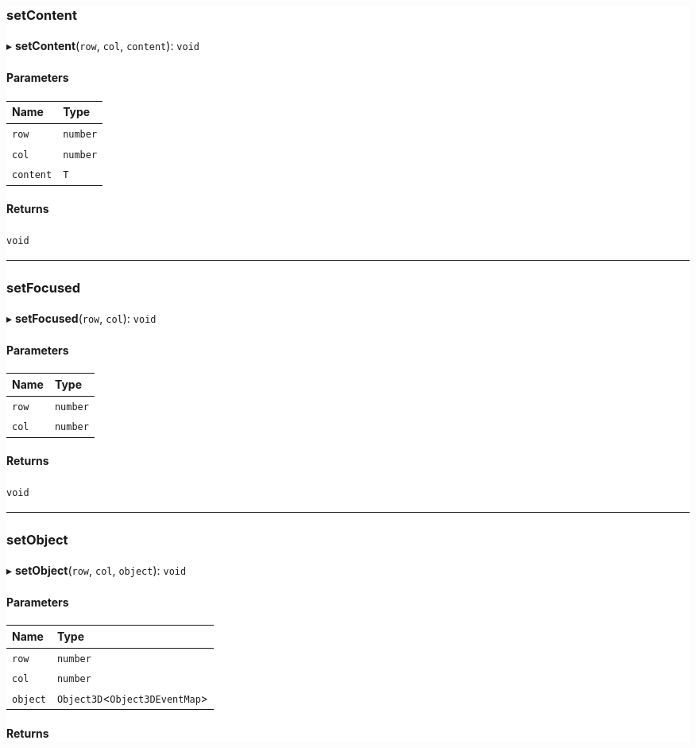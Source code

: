 ### setContent

▸ **setContent**(`row`, `col`, `content`): `void`

#### Parameters

| Name | Type |
| :------ | :------ |
| `row` | `number` |
| `col` | `number` |
| `content` | `T` |

#### Returns

`void`

___

### setFocused

▸ **setFocused**(`row`, `col`): `void`

#### Parameters

| Name | Type |
| :------ | :------ |
| `row` | `number` |
| `col` | `number` |

#### Returns

`void`

___

### setObject

▸ **setObject**(`row`, `col`, `object`): `void`

#### Parameters

| Name | Type |
| :------ | :------ |
| `row` | `number` |
| `col` | `number` |
| `object` | `Object3D`\<`Object3DEventMap`\> |

#### Returns

